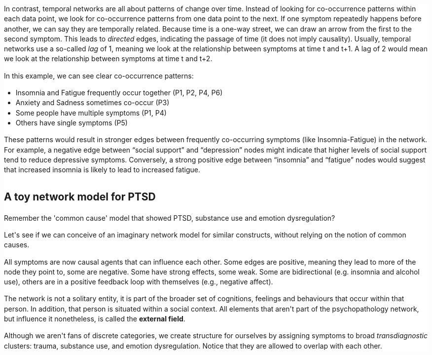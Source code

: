 In contrast, temporal networks are all about patterns of change over time. Instead of looking for co-occurrence patterns within each data point, we look for co-occurrence patterns from one data point to the next. If one symptom repeatedly happens before another, we can say they are temporally related. Because time is a one-way street, we can draw an arrow from the first to the second symptom. This leads to *directed* edges, indicating the passage of time (it does not imply causality). Usually, temporal networks use a so-called *lag* of 1, meaning we look at the relationship between symptoms at time t and t+1. A lag of 2 would mean we look at the relationship between symptoms at time t and t+2.

<NetworkTable/>

<Counter/>

In this example, we can see clear co-occurrence patterns:
- Insomnia and Fatigue frequently occur together (P1, P2, P4, P6)
- Anxiety and Sadness sometimes co-occur (P3)
- Some people have multiple symptoms (P1, P4)
- Others have single symptoms (P5)

These patterns would result in stronger edges between frequently co-occurring symptoms (like Insomnia-Fatigue) in the network.
For example, a negative edge between “social support” and “depression” nodes might indicate that higher levels of social support tend to reduce depressive symptoms. Conversely, a strong positive edge between “insomnia” and “fatigue” nodes would suggest that increased insomnia is likely to lead to increased fatigue.

<NomenclatureExamples/>

## A toy network model for PTSD

Remember the 'common cause' model that showed PTSD, substance use and emotion dysregulation? 

<LatentCausality/>

Let's see if we can conceive of an imaginary network model for similar constructs, without relying on the notion of common causes.  

<NetworkPtsd/>

All symptoms are now causal agents that can influence each other. Some edges are positive, meaning they lead to more of the node they point to, some are negative. Some have strong effects, some weak. Some are bidirectional (e.g. insomnia and alcohol use), others are in a positive feedback loop with themselves (e.g., negative affect). 

<NetworkPtsdExternal/>

The network is not a solitary entity, it is part of the broader set of cognitions, feelings and behaviours that occur within that person. In addition, that person is situated within a social context. All elements that aren't part of the psychopathology network, but influence it nonetheless, is called the **external field**. 

Although we aren't fans of discrete categories, we create structure for ourselves by assigning symptoms to broad *transdiagnostic* clusters: trauma, substance use, and emotion dysregulation. Notice that they are allowed to overlap with each other.

<NetworkPtsdClustered/>
